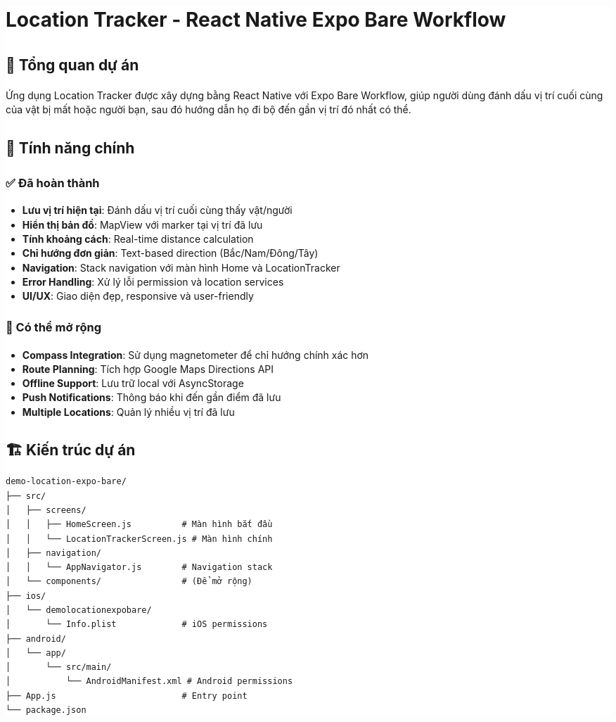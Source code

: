# Location Tracker - React Native Expo Bare Workflow

## 📱 Tổng quan dự án

Ứng dụng Location Tracker được xây dựng bằng React Native với Expo Bare Workflow, giúp người dùng đánh dấu vị trí cuối cùng của vật bị mất hoặc người bạn, sau đó hướng dẫn họ đi bộ đến gần vị trí đó nhất có thể.

## 🎯 Tính năng chính

### ✅ Đã hoàn thành

- **Lưu vị trí hiện tại**: Đánh dấu vị trí cuối cùng thấy vật/người
- **Hiển thị bản đồ**: MapView với marker tại vị trí đã lưu
- **Tính khoảng cách**: Real-time distance calculation
- **Chỉ hướng đơn giản**: Text-based direction (Bắc/Nam/Đông/Tây)
- **Navigation**: Stack navigation với màn hình Home và LocationTracker
- **Error Handling**: Xử lý lỗi permission và location services
- **UI/UX**: Giao diện đẹp, responsive và user-friendly

### 🔄 Có thể mở rộng

- **Compass Integration**: Sử dụng magnetometer để chỉ hướng chính xác hơn
- **Route Planning**: Tích hợp Google Maps Directions API
- **Offline Support**: Lưu trữ local với AsyncStorage
- **Push Notifications**: Thông báo khi đến gần điểm đã lưu
- **Multiple Locations**: Quản lý nhiều vị trí đã lưu

## 🏗️ Kiến trúc dự án

```
demo-location-expo-bare/
├── src/
│   ├── screens/
│   │   ├── HomeScreen.js          # Màn hình bắt đầu
│   │   └── LocationTrackerScreen.js # Màn hình chính
│   ├── navigation/
│   │   └── AppNavigator.js        # Navigation stack
│   └── components/                # (Để mở rộng)
├── ios/
│   └── demolocationexpobare/
│       └── Info.plist             # iOS permissions
├── android/
│   └── app/
│       └── src/main/
│           └── AndroidManifest.xml # Android permissions
├── App.js                         # Entry point
└── package.json
```
